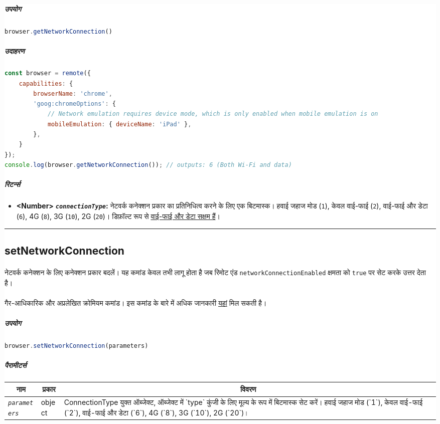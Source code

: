 ##### उपयोग

```js
browser.getNetworkConnection()
```

##### उदाहरण


```js
const browser = remote({
    capabilities: {
        browserName: 'chrome',
        'goog:chromeOptions': {
            // Network emulation requires device mode, which is only enabled when mobile emulation is on
            mobileEmulation: { deviceName: 'iPad' },
        },
    }
});
console.log(browser.getNetworkConnection()); // outputs: 6 (Both Wi-Fi and data)
```


##### रिटर्न्स

- **&lt;Number&gt;**
            **<code><var>connectionType</var></code>:** नेटवर्क कनेक्शन प्रकार का प्रतिनिधित्व करने के लिए एक बिटमास्क। हवाई जहाज मोड (`1`), केवल वाई-फाई (`2`), वाई-फाई और डेटा (`6`), 4G (`8`), 3G (`10`), 2G (`20`)। डिफ़ॉल्ट रूप से [वाई-फाई और डेटा सक्षम हैं](https://github.com/bayandin/chromedriver/blob/v2.45/chrome/chrome_desktop_impl.cc#L36-L37)।


---

## setNetworkConnection
नेटवर्क कनेक्शन के लिए कनेक्शन प्रकार बदलें। यह कमांड केवल तभी लागू होता है जब रिमोट एंड `networkConnectionEnabled` क्षमता को `true` पर सेट करके उत्तर देता है।<br /><br />गैर-आधिकारिक और अप्रलेखित क्रोमियम कमांड। इस कमांड के बारे में अधिक जानकारी [यहां](https://github.com/SeleniumHQ/mobile-spec/blob/master/spec-draft.md#device-modes) मिल सकती है।

##### उपयोग

```js
browser.setNetworkConnection(parameters)
```


##### पैरामीटर्स

<table>
  <thead>
    <tr>
      <th>नाम</th><th>प्रकार</th><th>विवरण</th>
    </tr>
  </thead>
  <tbody>
    <tr>
      <td><code><var>parameters</var></code></td>
      <td>object</td>
      <td>ConnectionType युक्त ऑब्जेक्ट, ऑब्जेक्ट में `type` कुंजी के लिए मूल्य के रूप में बिटमास्क सेट करें। हवाई जहाज मोड (`1`), केवल वाई-फाई (`2`), वाई-फाई और डेटा (`6`), 4G (`8`), 3G (`10`), 2G (`20`)।</td>
    </tr>
  </tbody>
</table>
